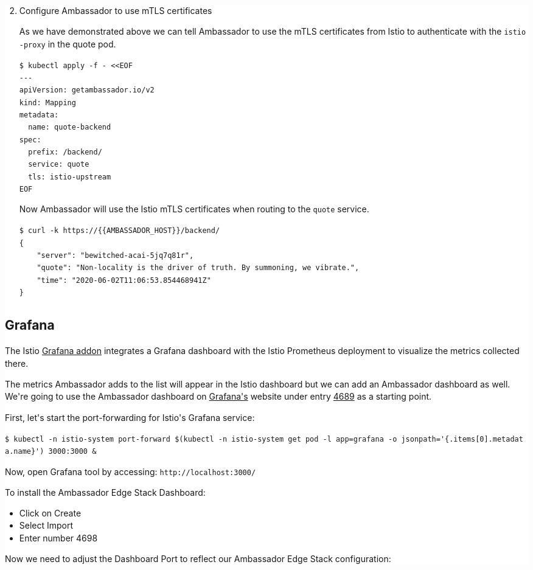 
2. Configure Ambassador to use mTLS certificates

   As we have demonstrated above we can tell Ambassador to use the mTLS certificates from Istio to authenticate with the `istio-proxy` in the quote pod.

   ```
   $ kubectl apply -f - <<EOF
   ---
   apiVersion: getambassador.io/v2
   kind: Mapping
   metadata:
     name: quote-backend
   spec:
     prefix: /backend/
     service: quote
     tls: istio-upstream
   EOF
   ```

   Now Ambassador will use the Istio mTLS certificates when routing to the `quote` service. 

   ```
   $ curl -k https://{{AMBASSADOR_HOST}}/backend/
   {
       "server": "bewitched-acai-5jq7q81r",
       "quote": "Non-locality is the driver of truth. By summoning, we vibrate.",
       "time": "2020-06-02T11:06:53.854468941Z"
   }
   ```

## Grafana

The Istio [Grafana addon](https://istio.io/docs/tasks/observability/metrics/using-istio-dashboard/) integrates a Grafana dashboard with the Istio Prometheus deployment to visualize the metrics collected there.

The metrics Ambassador adds to the list will appear in the Istio dashboard but we can add an Ambassador dashboard as well. We're going to use the Ambassador dashboard on [Grafana's](https://grafana.com/) website under entry [4689](https://grafana.com/dashboards/4698) as a starting point.

First, let's start the port-forwarding for Istio's Grafana service:

```
$ kubectl -n istio-system port-forward $(kubectl -n istio-system get pod -l app=grafana -o jsonpath='{.items[0].metadata.name}') 3000:3000 &
```

Now, open Grafana tool by accessing: `http://localhost:3000/`

To install the Ambassador Edge Stack Dashboard:

* Click on Create
* Select Import
* Enter number 4698

Now we need to adjust the Dashboard Port to reflect our Ambassador Edge Stack configuration:
